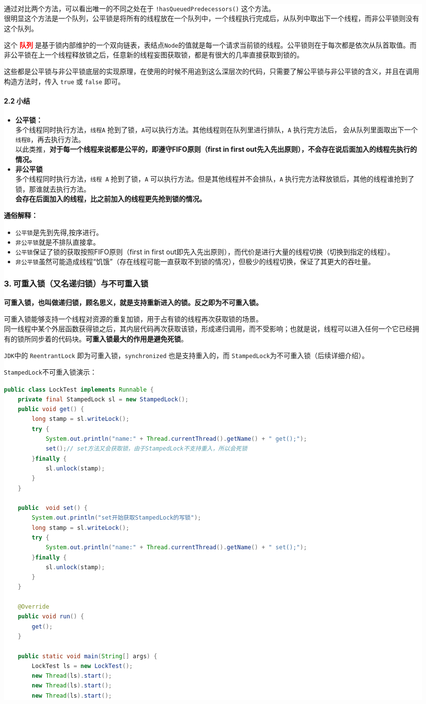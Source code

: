 
通过对比两个方法，可以看出唯一的不同之处在于 `!hasQueuedPredecessors()` 这个方法。  
很明显这个方法是一个队列，公平锁是将所有的线程放在一个队列中，一个线程执行完成后，从队列中取出下一个线程，而非公平锁则没有这个队列。

这个 **<font color="red">队列</font>** 是基于锁内部维护的一个双向链表，表结点`Node`的值就是每一个请求当前锁的线程。公平锁则在于每次都是依次从队首取值。而非公平锁在上一个线程释放锁之后，任意新的线程妄图获取锁，都是有很大的几率直接获取到锁的。

这些都是公平锁与非公平锁底层的实现原理，在使用的时候不用追到这么深层次的代码，只需要了解公平锁与非公平锁的含义，并且在调用构造方法时，传入 `true` 或 `false` 即可。

#### 2.2 小结

* **公平锁：**  
多个线程同时执行方法，`线程A` 抢到了锁，`A`可以执行方法。其他线程则在队列里进行排队，`A` 执行完方法后， 会从队列里面取出下一个 `线程B`，再去执行方法。  
以此类推，**对于每一个线程来说都是公平的，即遵守FIFO原则（first in first out先入先出原则），不会存在说后面加入的线程先执行的情况。**
* **非公平锁**  
  多个线程同时执行方法，`线程 A` 抢到了锁，`A` 可以执行方法。但是其他线程并不会排队，`A` 执行完方法释放锁后，其他的线程谁抢到了锁，那谁就去执行方法。  
  **会存在后面加入的线程，比之前加入的线程更先抢到锁的情况。**

**通俗解释：**

* `公平锁`是先到先得,按序进行。
* `非公平锁`就是不排队直接拿。
* `公平锁`保证了锁的获取按照FIFO原则（first in first out即先入先出原则），而代价是进行大量的线程切换（切换到指定的线程）。
* `非公平锁`虽然可能造成线程“饥饿”（存在线程可能一直获取不到锁的情况），但极少的线程切换，保证了其更大的吞吐量。

### 3. 可重入锁（又名递归锁）与不可重入锁
**可重入锁，也叫做递归锁，顾名思义，就是支持重新进入的锁。反之即为不可重入锁。**

可重入锁能够支持一个线程对资源的重复加锁，用于占有锁的线程再次获取锁的场景。  
同一线程中某个外层函数获得锁之后，其内层代码再次获取该锁，形成递归调用，而不受影响；也就是说，线程可以进入任何一个它已经拥有的锁所同步着的代码块。**可重入锁最大的作用是避免死锁**。

`JDK`中的 `ReentrantLock` 即为可重入锁，`synchronized` 也是支持重入的，而 `StampedLock`为不可重入锁（后续详细介绍）。

`StampedLock`不可重入锁演示：

```java
public class LockTest implements Runnable {
    private final StampedLock sl = new StampedLock();
    public void get() {
        long stamp = sl.writeLock();
        try {
            System.out.println("name:" + Thread.currentThread().getName() + " get();");
            set();// set方法又会获取锁，由于StampedLock不支持重入，所以会死锁
        }finally {
            sl.unlock(stamp);
        }
    }

    public  void set() {
        System.out.println("set开始获取StampedLock的写锁");
        long stamp = sl.writeLock();
        try {
            System.out.println("name:" + Thread.currentThread().getName() + " set();");
        }finally {
            sl.unlock(stamp);
        }
    }

    @Override
    public void run() {
        get();
    }

    public static void main(String[] args) {
        LockTest ls = new LockTest();
        new Thread(ls).start();
        new Thread(ls).start();
        new Thread(ls).start();
```